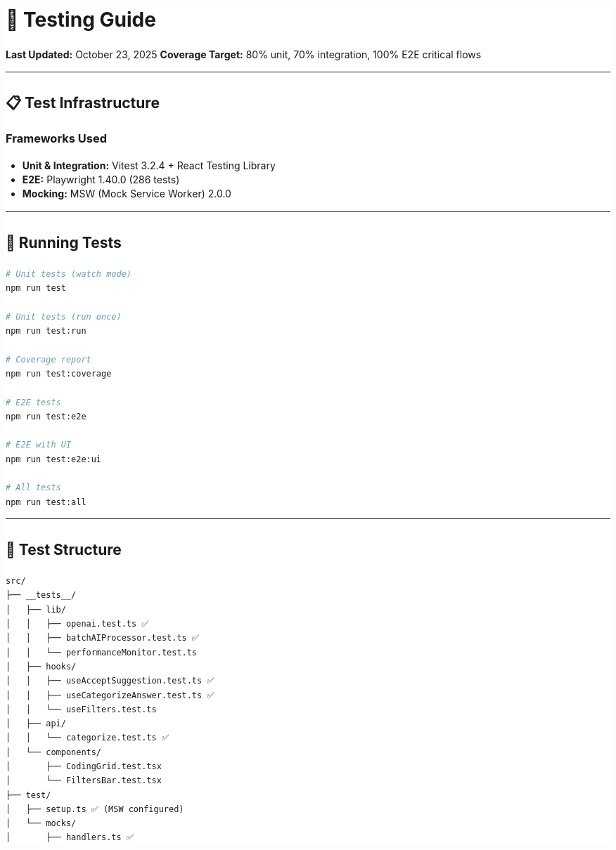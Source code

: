 # 🧪 Testing Guide

**Last Updated:** October 23, 2025
**Coverage Target:** 80% unit, 70% integration, 100% E2E critical flows

---

## 📋 Test Infrastructure

### Frameworks Used

- **Unit & Integration:** Vitest 3.2.4 + React Testing Library
- **E2E:** Playwright 1.40.0 (286 tests)
- **Mocking:** MSW (Mock Service Worker) 2.0.0

---

## 🚀 Running Tests

```bash
# Unit tests (watch mode)
npm run test

# Unit tests (run once)
npm run test:run

# Coverage report
npm run test:coverage

# E2E tests
npm run test:e2e

# E2E with UI
npm run test:e2e:ui

# All tests
npm run test:all
```

---

## 📁 Test Structure

```
src/
├── __tests__/
│   ├── lib/
│   │   ├── openai.test.ts ✅
│   │   ├── batchAIProcessor.test.ts ✅
│   │   └── performanceMonitor.test.ts
│   ├── hooks/
│   │   ├── useAcceptSuggestion.test.ts ✅
│   │   ├── useCategorizeAnswer.test.ts ✅
│   │   └── useFilters.test.ts
│   ├── api/
│   │   └── categorize.test.ts ✅
│   └── components/
│       ├── CodingGrid.test.tsx
│       └── FiltersBar.test.tsx
├── test/
│   ├── setup.ts ✅ (MSW configured)
│   └── mocks/
│       ├── handlers.ts ✅
```